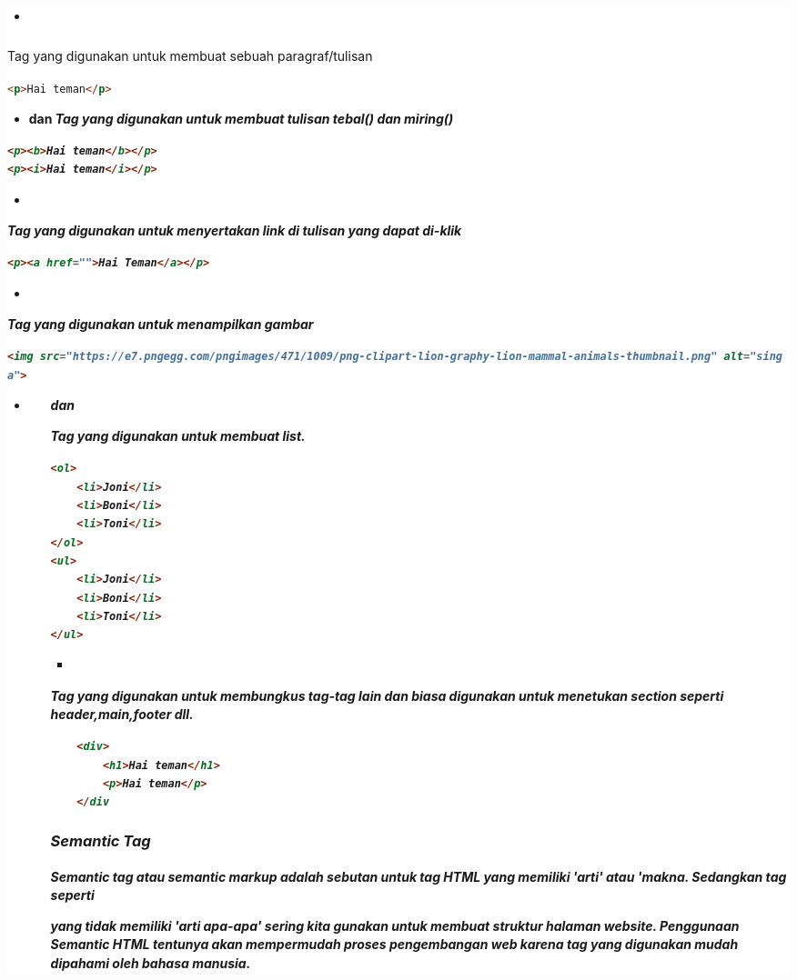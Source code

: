 - <p>
Tag yang digunakan untuk membuat sebuah paragraf/tulisan
```HTML
<p>Hai teman</p>
```
- <b> dan <i>
Tag yang digunakan untuk membuat tulisan tebal(<b>) dan miring(<i>)
```HTML
<p><b>Hai teman</b></p>
<p><i>Hai teman</i></p>
```

- <a>
Tag yang digunakan untuk menyertakan link di tulisan yang dapat di-klik
```HTML
<p><a href="">Hai Teman</a></p>
```

- <img>
Tag yang digunakan untuk menampilkan gambar
```HTML
<img src="https://e7.pngegg.com/pngimages/471/1009/png-clipart-lion-graphy-lion-mammal-animals-thumbnail.png" alt="singa">
```

- <ol> dan <ul>
Tag yang digunakan untuk membuat list.
```HTML
<ol>
    <li>Joni</li>
    <li>Boni</li>
    <li>Toni</li>
</ol>
<ul>
    <li>Joni</li>
    <li>Boni</li>
    <li>Toni</li>
</ul>
```

- <div>
Tag yang digunakan untuk membungkus tag-tag lain dan biasa digunakan untuk menetukan section seperti header,main,footer dll. 
```html
    <div>
        <h1>Hai teman</h1>
        <p>Hai teman</p>
    </div
```

### Semantic Tag
Semantic tag atau semantic markup adalah sebutan untuk tag HTML yang memiliki 'arti' atau 'makna. Sedangkan tag seperti <div> yang tidak memiliki 'arti apa-apa' sering kita gunakan untuk membuat struktur halaman website. Penggunaan Semantic HTML tentunya akan mempermudah proses pengembangan web karena tag yang digunakan mudah dipahami oleh bahasa manusia.
